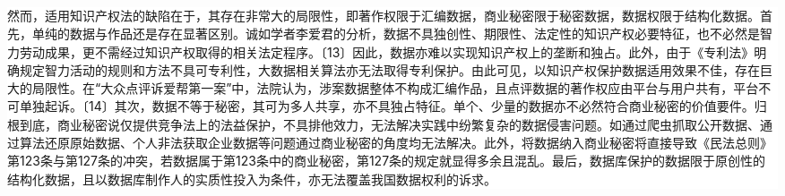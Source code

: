 然而，适用知识产权法的缺陷在于，其存在非常大的局限性，即著作权限于汇编数据，商业秘密限于秘密数据，数据权限于结构化数据。首先，单纯的数据与作品还是存在显著区别。诚如学者李爱君的分析，数据不具独创性、期限性、法定性的知识产权必要特征，也不必然是智力劳动成果，更不需经过知识产权取得的相关法定程序。〔13〕因此，数据亦难以实现知识产权上的垄断和独占。此外，由于《专利法》明确规定智力活动的规则和方法不具可专利性，大数据相关算法亦无法取得专利保护。由此可见，以知识产权保护数据适用效果不佳，存在巨大的局限性。在“大众点评诉爱帮第一案”中，法院认为，涉案数据整体不构成汇编作品，且点评数据的著作权应由平台与用户共有，平台不可单独起诉。〔14〕其次，数据不等于秘密，其可为多人共享，亦不具独占特征。单个、少量的数据亦不必然符合商业秘密的价值要件。归根到底，商业秘密说仅提供竞争法上的法益保护，不具排他效力，无法解决实践中纷繁复杂的数据侵害问题。如通过爬虫抓取公开数据、通过算法还原原始数据、个人非法获取企业数据等问题通过商业秘密的角度均无法解决。此外，将数据纳入商业秘密将直接导致《民法总则》第123条与第127条的冲突，若数据属于第123条中的商业秘密，第127条的规定就显得多余且混乱。最后，数据库保护的数据限于原创性的结构化数据，且以数据库制作人的实质性投入为条件，亦无法覆盖我国数据权利的诉求。